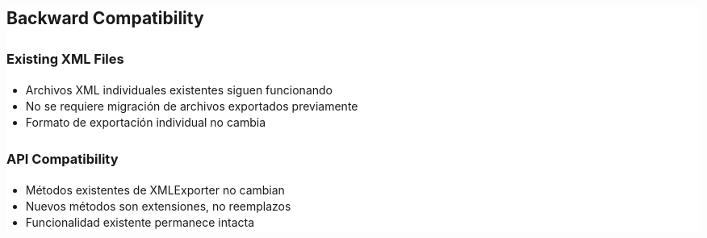 ## Backward Compatibility

### Existing XML Files
- Archivos XML individuales existentes siguen funcionando
- No se requiere migración de archivos exportados previamente
- Formato de exportación individual no cambia

### API Compatibility
- Métodos existentes de XMLExporter no cambian
- Nuevos métodos son extensiones, no reemplazos
- Funcionalidad existente permanece intacta